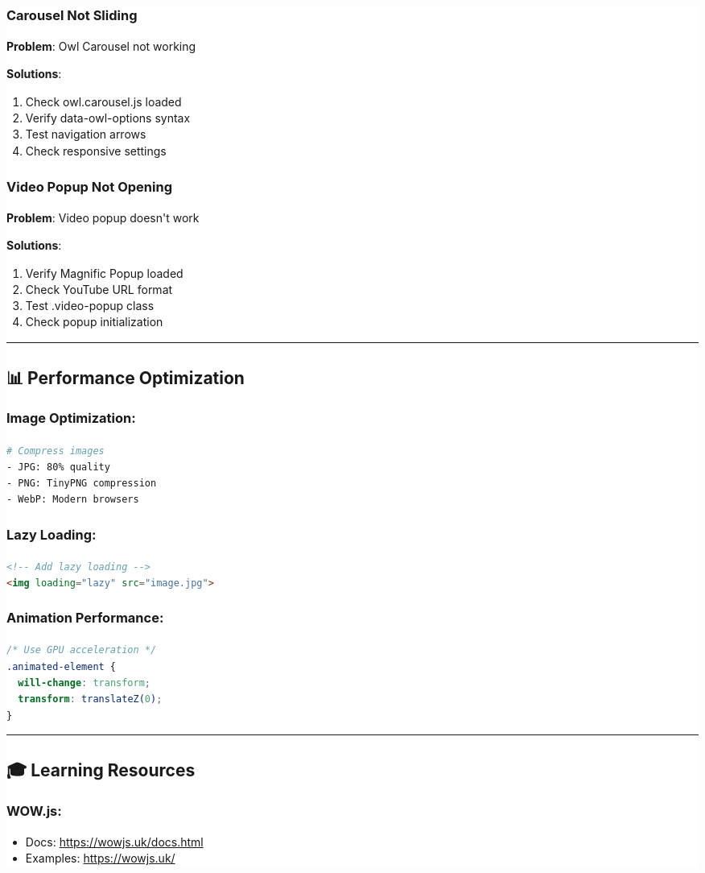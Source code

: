 ### Carousel Not Sliding
**Problem**: Owl Carousel not working

**Solutions**:
1. Check owl.carousel.js loaded
2. Verify data-owl-options syntax
3. Test navigation arrows
4. Check responsive settings

### Video Popup Not Opening
**Problem**: Video popup doesn't work

**Solutions**:
1. Verify Magnific Popup loaded
2. Check YouTube URL format
3. Test .video-popup class
4. Check popup initialization

---

## 📊 Performance Optimization

### Image Optimization:
```bash
# Compress images
- JPG: 80% quality
- PNG: TinyPNG compression
- WebP: Modern browsers
```

### Lazy Loading:
```html
<!-- Add lazy loading -->
<img loading="lazy" src="image.jpg">
```

### Animation Performance:
```css
/* Use GPU acceleration */
.animated-element {
  will-change: transform;
  transform: translateZ(0);
}
```

---

## 🎓 Learning Resources

### WOW.js:
- Docs: https://wowjs.uk/docs.html
- Examples: https://wowjs.uk/
